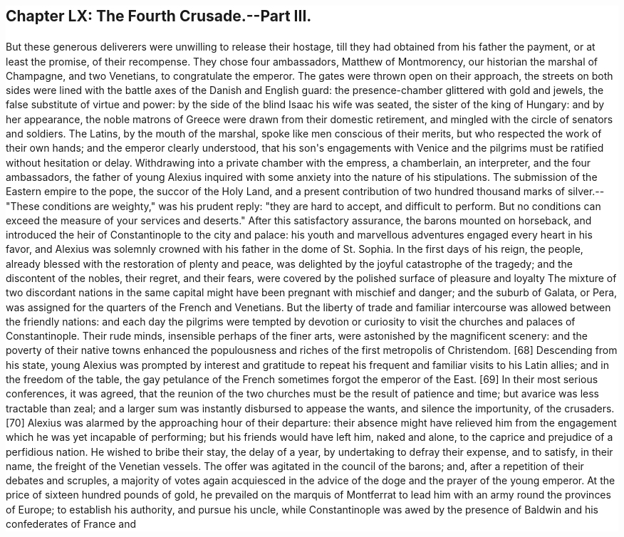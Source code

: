 ## Chapter LX: The Fourth Crusade.--Part III.

But these generous deliverers were unwilling to release their hostage,
till they had obtained from his father the payment, or at least the
promise, of their recompense. They chose four ambassadors, Matthew of
Montmorency, our historian the marshal of Champagne, and two Venetians,
to congratulate the emperor. The gates were thrown open on their
approach, the streets on both sides were lined with the battle axes of
the Danish and English guard: the presence-chamber glittered with gold
and jewels, the false substitute of virtue and power: by the side of the
blind Isaac his wife was seated, the sister of the king of Hungary: and
by her appearance, the noble matrons of Greece were drawn from their
domestic retirement, and mingled with the circle of senators and
soldiers. The Latins, by the mouth of the marshal, spoke like men
conscious of their merits, but who respected the work of their own
hands; and the emperor clearly understood, that his son's engagements
with Venice and the pilgrims must be ratified without hesitation
or delay. Withdrawing into a private chamber with the empress, a
chamberlain, an interpreter, and the four ambassadors, the father
of young Alexius inquired with some anxiety into the nature of his
stipulations. The submission of the Eastern empire to the pope, the
succor of the Holy Land, and a present contribution of two hundred
thousand marks of silver.--"These conditions are weighty," was his
prudent reply: "they are hard to accept, and difficult to perform. But
no conditions can exceed the measure of your services and deserts."
After this satisfactory assurance, the barons mounted on horseback, and
introduced the heir of Constantinople to the city and palace: his youth
and marvellous adventures engaged every heart in his favor, and Alexius
was solemnly crowned with his father in the dome of St. Sophia. In
the first days of his reign, the people, already blessed with the
restoration of plenty and peace, was delighted by the joyful catastrophe
of the tragedy; and the discontent of the nobles, their regret, and
their fears, were covered by the polished surface of pleasure and
loyalty The mixture of two discordant nations in the same capital might
have been pregnant with mischief and danger; and the suburb of Galata,
or Pera, was assigned for the quarters of the French and Venetians. But
the liberty of trade and familiar intercourse was allowed between the
friendly nations: and each day the pilgrims were tempted by devotion
or curiosity to visit the churches and palaces of Constantinople. Their
rude minds, insensible perhaps of the finer arts, were astonished by the
magnificent scenery: and the poverty of their native towns enhanced
the populousness and riches of the first metropolis of Christendom. [68]
Descending from his state, young Alexius was prompted by interest
and gratitude to repeat his frequent and familiar visits to his Latin
allies; and in the freedom of the table, the gay petulance of the French
sometimes forgot the emperor of the East. [69] In their most serious
conferences, it was agreed, that the reunion of the two churches must
be the result of patience and time; but avarice was less tractable than
zeal; and a larger sum was instantly disbursed to appease the wants, and
silence the importunity, of the crusaders. [70] Alexius was alarmed
by the approaching hour of their departure: their absence might
have relieved him from the engagement which he was yet incapable of
performing; but his friends would have left him, naked and alone, to the
caprice and prejudice of a perfidious nation. He wished to bribe their
stay, the delay of a year, by undertaking to defray their expense, and
to satisfy, in their name, the freight of the Venetian vessels. The
offer was agitated in the council of the barons; and, after a repetition
of their debates and scruples, a majority of votes again acquiesced in
the advice of the doge and the prayer of the young emperor. At the
price of sixteen hundred pounds of gold, he prevailed on the marquis of
Montferrat to lead him with an army round the provinces of Europe; to
establish his authority, and pursue his uncle, while Constantinople
was awed by the presence of Baldwin and his confederates of France and